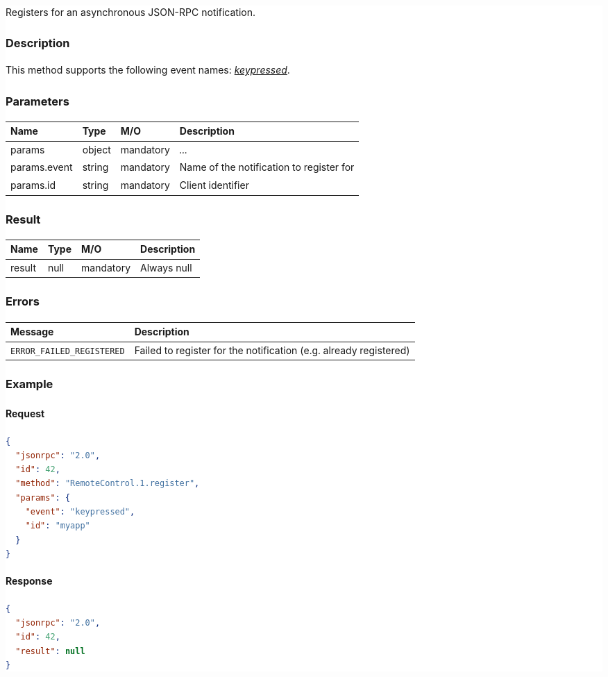 Registers for an asynchronous JSON-RPC notification.

### Description

This method supports the following event names: *[keypressed](#notification_keypressed)*.

### Parameters

| Name | Type | M/O | Description |
| :-------- | :-------- | :-------- | :-------- |
| params | object | mandatory | *...* |
| params.event | string | mandatory | Name of the notification to register for |
| params.id | string | mandatory | Client identifier |

### Result

| Name | Type | M/O | Description |
| :-------- | :-------- | :-------- | :-------- |
| result | null | mandatory | Always null |

### Errors

| Message | Description |
| :-------- | :-------- |
| ```ERROR_FAILED_REGISTERED``` | Failed to register for the notification (e.g. already registered) |

### Example

#### Request

```json
{
  "jsonrpc": "2.0",
  "id": 42,
  "method": "RemoteControl.1.register",
  "params": {
    "event": "keypressed",
    "id": "myapp"
  }
}
```

#### Response

```json
{
  "jsonrpc": "2.0",
  "id": 42,
  "result": null
}
```
